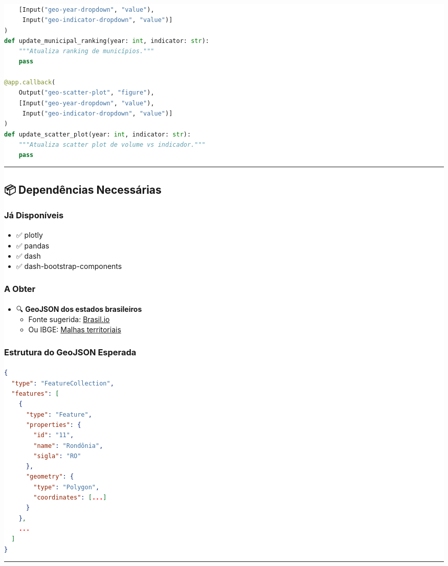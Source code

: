 ```python
    [Input("geo-year-dropdown", "value"),
     Input("geo-indicator-dropdown", "value")]
)
def update_municipal_ranking(year: int, indicator: str):
    """Atualiza ranking de municípios."""
    pass

@app.callback(
    Output("geo-scatter-plot", "figure"),
    [Input("geo-year-dropdown", "value"),
     Input("geo-indicator-dropdown", "value")]
)
def update_scatter_plot(year: int, indicator: str):
    """Atualiza scatter plot de volume vs indicador."""
    pass
```

---

## 📦 Dependências Necessárias

### Já Disponíveis
- ✅ plotly
- ✅ pandas
- ✅ dash
- ✅ dash-bootstrap-components

### A Obter
- 🔍 **GeoJSON dos estados brasileiros**
  - Fonte sugerida: [Brasil.io](https://brasil.io/dataset/geo/)
  - Ou IBGE: [Malhas territoriais](https://www.ibge.gov.br/geociencias/downloads-geociencias.html)

### Estrutura do GeoJSON Esperada

```json
{
  "type": "FeatureCollection",
  "features": [
    {
      "type": "Feature",
      "properties": {
        "id": "11",
        "name": "Rondônia",
        "sigla": "RO"
      },
      "geometry": {
        "type": "Polygon",
        "coordinates": [...]
      }
    },
    ...
  ]
}
```

---